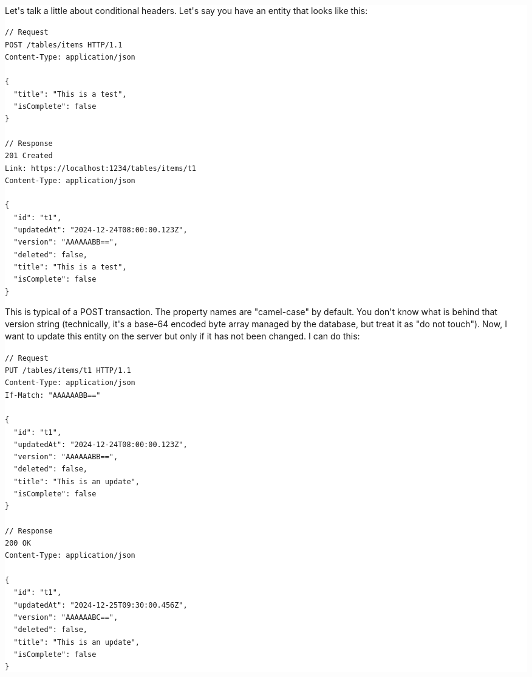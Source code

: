 Let's talk a little about conditional headers.  Let's say you have an entity that looks like this:

```http
// Request
POST /tables/items HTTP/1.1
Content-Type: application/json

{
  "title": "This is a test",
  "isComplete": false
}

// Response
201 Created
Link: https://localhost:1234/tables/items/t1
Content-Type: application/json

{
  "id": "t1",
  "updatedAt": "2024-12-24T08:00:00.123Z",
  "version": "AAAAAABB==",
  "deleted": false,
  "title": "This is a test",
  "isComplete": false
}
```

This is typical of a POST transaction.  The property names are "camel-case" by default.  You don't know what is behind that version string (technically, it's a base-64 encoded byte array managed by the database, but treat it as "do not touch").  Now, I want to update this entity on the server but only if it has not been changed.  I can do this:

```http
// Request
PUT /tables/items/t1 HTTP/1.1
Content-Type: application/json
If-Match: "AAAAAABB=="

{
  "id": "t1",
  "updatedAt": "2024-12-24T08:00:00.123Z",
  "version": "AAAAAABB==",
  "deleted": false,
  "title": "This is an update",
  "isComplete": false
}

// Response
200 OK
Content-Type: application/json

{
  "id": "t1",
  "updatedAt": "2024-12-25T09:30:00.456Z",
  "version": "AAAAAABC==",
  "deleted": false,
  "title": "This is an update",
  "isComplete": false
}
```
